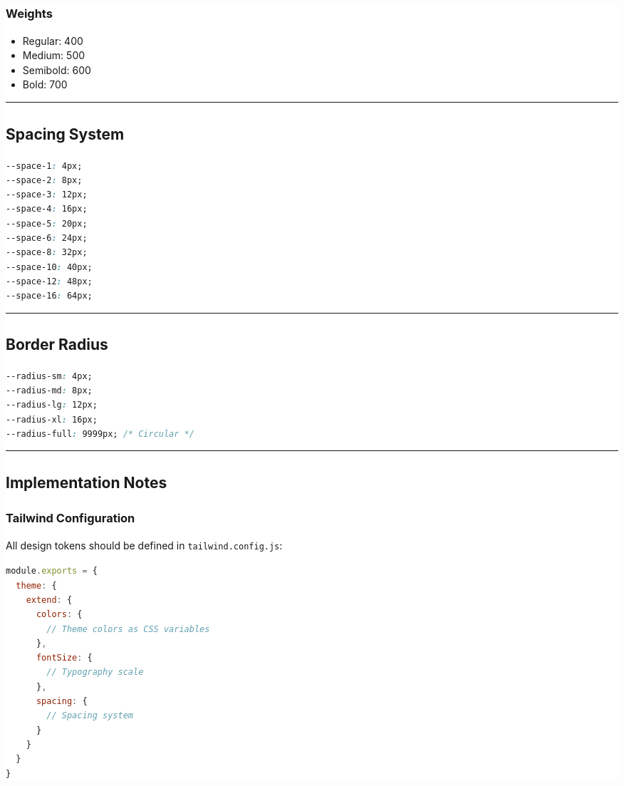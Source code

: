 ### Weights
- Regular: 400
- Medium: 500
- Semibold: 600
- Bold: 700

---

## Spacing System

```css
--space-1: 4px;
--space-2: 8px;
--space-3: 12px;
--space-4: 16px;
--space-5: 20px;
--space-6: 24px;
--space-8: 32px;
--space-10: 40px;
--space-12: 48px;
--space-16: 64px;
```

---

## Border Radius

```css
--radius-sm: 4px;
--radius-md: 8px;
--radius-lg: 12px;
--radius-xl: 16px;
--radius-full: 9999px; /* Circular */
```

---

## Implementation Notes

### Tailwind Configuration
All design tokens should be defined in `tailwind.config.js`:

```javascript
module.exports = {
  theme: {
    extend: {
      colors: {
        // Theme colors as CSS variables
      },
      fontSize: {
        // Typography scale
      },
      spacing: {
        // Spacing system
      }
    }
  }
}
```

